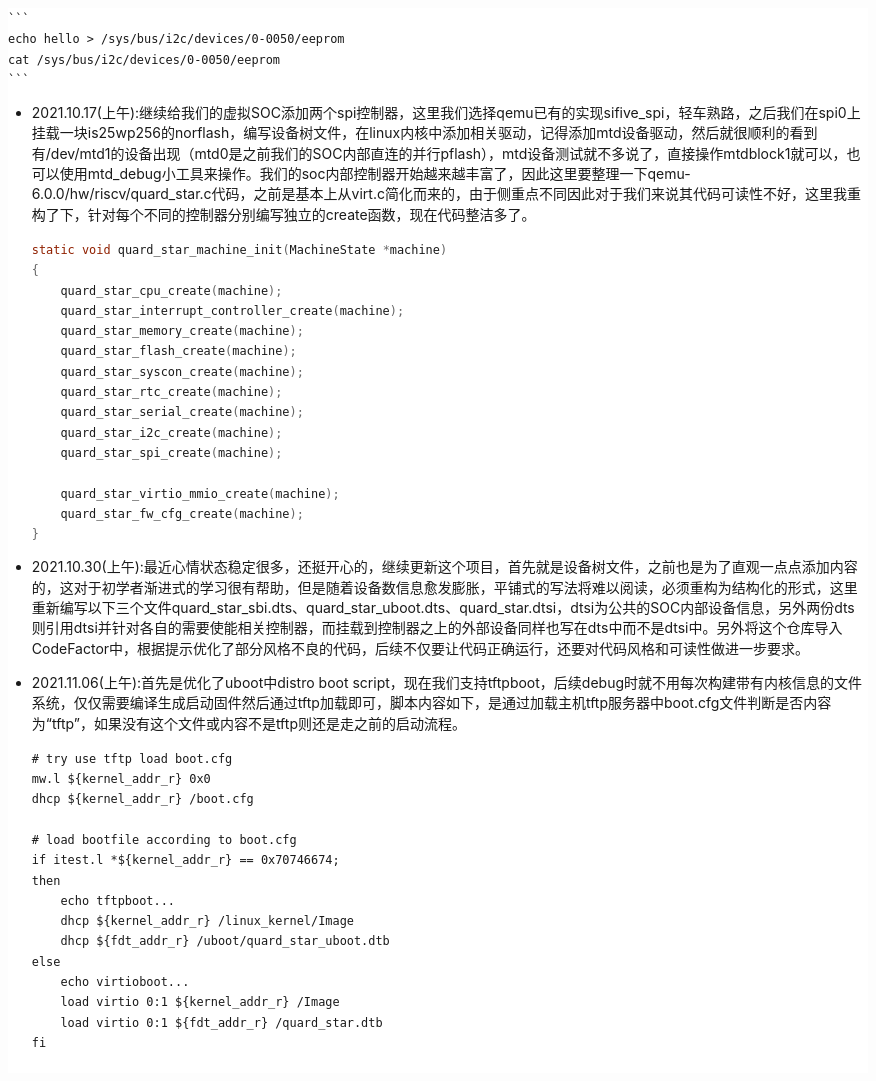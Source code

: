     ```
    echo hello > /sys/bus/i2c/devices/0-0050/eeprom
    cat /sys/bus/i2c/devices/0-0050/eeprom
    ```

- 
    2021.10.17(上午):继续给我们的虚拟SOC添加两个spi控制器，这里我们选择qemu已有的实现sifive_spi，轻车熟路，之后我们在spi0上挂载一块is25wp256的norflash，编写设备树文件，在linux内核中添加相关驱动，记得添加mtd设备驱动，然后就很顺利的看到有/dev/mtd1的设备出现（mtd0是之前我们的SOC内部直连的并行pflash），mtd设备测试就不多说了，直接操作mtdblock1就可以，也可以使用mtd_debug小工具来操作。我们的soc内部控制器开始越来越丰富了，因此这里要整理一下qemu-6.0.0/hw/riscv/quard_star.c代码，之前是基本上从virt.c简化而来的，由于侧重点不同因此对于我们来说其代码可读性不好，这里我重构了下，针对每个不同的控制器分别编写独立的create函数，现在代码整洁多了。

    ```c
    static void quard_star_machine_init(MachineState *machine)
    {
        quard_star_cpu_create(machine);
        quard_star_interrupt_controller_create(machine);
        quard_star_memory_create(machine);
        quard_star_flash_create(machine);
        quard_star_syscon_create(machine);
        quard_star_rtc_create(machine);
        quard_star_serial_create(machine);
        quard_star_i2c_create(machine);
        quard_star_spi_create(machine);
    
        quard_star_virtio_mmio_create(machine);
        quard_star_fw_cfg_create(machine);
    }
    ```

- 
    2021.10.30(上午):最近心情状态稳定很多，还挺开心的，继续更新这个项目，首先就是设备树文件，之前也是为了直观一点点添加内容的，这对于初学者渐进式的学习很有帮助，但是随着设备数信息愈发膨胀，平铺式的写法将难以阅读，必须重构为结构化的形式，这里重新编写以下三个文件quard_star_sbi.dts、quard_star_uboot.dts、quard_star.dtsi，dtsi为公共的SOC内部设备信息，另外两份dts则引用dtsi并针对各自的需要使能相关控制器，而挂载到控制器之上的外部设备同样也写在dts中而不是dtsi中。另外将这个仓库导入CodeFactor中，根据提示优化了部分风格不良的代码，后续不仅要让代码正确运行，还要对代码风格和可读性做进一步要求。
- 
    2021.11.06(上午):首先是优化了uboot中distro boot script，现在我们支持tftpboot，后续debug时就不用每次构建带有内核信息的文件系统，仅仅需要编译生成启动固件然后通过tftp加载即可，脚本内容如下，是通过加载主机tftp服务器中boot.cfg文件判断是否内容为“tftp”，如果没有这个文件或内容不是tftp则还是走之前的启动流程。

    ```
    # try use tftp load boot.cfg
    mw.l ${kernel_addr_r} 0x0
    dhcp ${kernel_addr_r} /boot.cfg
    
    # load bootfile according to boot.cfg
    if itest.l *${kernel_addr_r} == 0x70746674; 
    then 
        echo tftpboot...
        dhcp ${kernel_addr_r} /linux_kernel/Image
        dhcp ${fdt_addr_r} /uboot/quard_star_uboot.dtb
    else
        echo virtioboot...
        load virtio 0:1 ${kernel_addr_r} /Image
        load virtio 0:1 ${fdt_addr_r} /quard_star.dtb
    fi
    